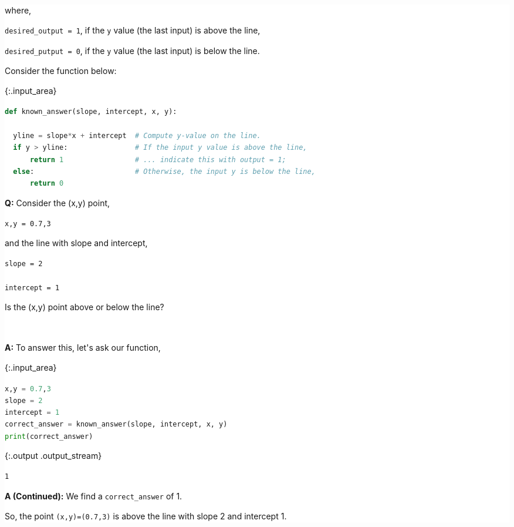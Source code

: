 where,

`desired_output = 1`, if the `y` value (the last input) is above the line,

`desired_putput = 0`, if the `y` value (the last input) is below the line.

Consider the function below:



{:.input_area}
```python
def known_answer(slope, intercept, x, y):

  yline = slope*x + intercept  # Compute y-value on the line.
  if y > yline:                # If the input y value is above the line,
      return 1                 # ... indicate this with output = 1;
  else:                        # Otherwise, the input y is below the line,
      return 0
```


<div class="alert alert-block alert-info">

**Q:** Consider the (x,y) point,<p></p>

`x,y = 0.7,3` <p></p>

and the line with slope and intercept, <p></p>

`slope = 2` <br></br>
`intercept = 1`<p></p>

Is the (x,y) point above or below the line?<p></p>
<br>


**A:** To answer this, let's ask our function,
</div>



{:.input_area}
```python
x,y = 0.7,3
slope = 2
intercept = 1
correct_answer = known_answer(slope, intercept, x, y)
print(correct_answer)
```


{:.output .output_stream}
```
1

```

<div class="alert alert-block alert-info">

**A (Continued):** We find a `correct_answer` of 1.<p></p>

So, the point `(x,y)=(0.7,3)` is above the line with slope 2 and intercept 1.
</div>
